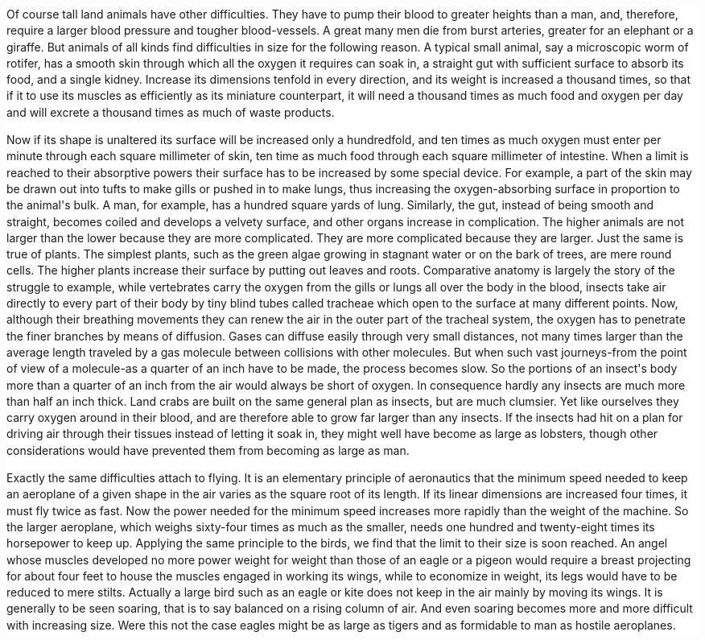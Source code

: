 Of course tall land animals have other difficulties. They have to pump their
blood to greater heights than a man, and, therefore, require a larger blood
pressure and tougher blood-vessels. A great many men die from burst arteries,
greater for an elephant or a giraffe. But animals of all kinds find difficulties
in size for the following reason. A typical small animal, say a microscopic worm
of rotifer, has a smooth skin through which all the oxygen it requires can soak
in, a straight gut with sufficient surface to absorb its food, and a single
kidney. Increase its dimensions tenfold in every direction, and its weight is
increased a thousand times, so that if it to use its muscles as efficiently as
its miniature counterpart, it will need a thousand times as much food and oxygen
per day and will excrete a thousand times as much of waste products.

Now if its shape is unaltered its surface will be increased only a hundredfold,
and ten times as much oxygen must enter per minute through each square
millimeter of skin, ten time as much food through each square millimeter of
intestine. When a limit is reached to their absorptive powers their surface has
to be increased by some special device. For example, a part of the skin may be
drawn out into tufts to make gills or pushed in to make lungs, thus increasing
the oxygen-absorbing surface in proportion to the animal's bulk. A man, for
example, has a hundred square yards of lung. Similarly, the gut, instead of
being smooth and straight, becomes coiled and develops a velvety surface, and
other organs increase in complication. The higher animals are not larger than
the lower because they are more complicated.  They are more complicated because
they are larger. Just the same is true of plants. The simplest plants, such as
the green algae growing in stagnant water or on the bark of trees, are mere
round cells. The higher plants increase their surface by putting out leaves and
roots. Comparative anatomy is largely the story of the struggle to example,
while vertebrates carry the oxygen from the gills or lungs all over the body in
the blood, insects take air directly to every part of their body by tiny blind
tubes called tracheae which open to the surface at many different points. Now,
although their breathing movements they can renew the air in the outer part of
the tracheal system, the oxygen has to penetrate the finer branches by means of
diffusion.  Gases can diffuse easily through very small distances, not many
times larger than the average length traveled by a gas molecule between
collisions with other molecules. But when such vast journeys-from the point of
view of a molecule-as a quarter of an inch have to be made, the process becomes
slow.  So the portions of an insect's body more than a quarter of an inch from
the air would always be short of oxygen. In consequence hardly any insects are
much more than half an inch thick. Land crabs are built on the same general plan
as insects, but are much clumsier. Yet like ourselves they carry oxygen around
in their blood, and are therefore able to grow far larger than any insects. If
the insects had hit on a plan for driving air through their tissues instead of
letting it soak in, they might well have become as large as lobsters, though
other considerations would have prevented them from becoming as large as man.

Exactly the same difficulties attach to flying. It is an elementary principle of
aeronautics that the minimum speed needed to keep an aeroplane of a given shape
in the air varies as the square root of its length. If its linear dimensions are
increased four times, it must fly twice as fast. Now the power needed for the
minimum speed increases more rapidly than the weight of the machine. So the
larger aeroplane, which weighs sixty-four times as much as the smaller, needs
one hundred and twenty-eight times its horsepower to keep up. Applying the same
principle to the birds, we find that the limit to their size is soon reached. An
angel whose muscles developed no more power weight for weight than those of an
eagle or a pigeon would require a breast projecting for about four feet to house
the muscles engaged in working its wings, while to economize in weight, its legs
would have to be reduced to mere stilts. Actually a large bird such as an eagle
or kite does not keep in the air mainly by moving its wings. It is generally to
be seen soaring, that is to say balanced on a rising column of air. And even
soaring becomes more and more difficult with increasing size. Were this not the
case eagles might be as large as tigers and as formidable to man as hostile
aeroplanes.
